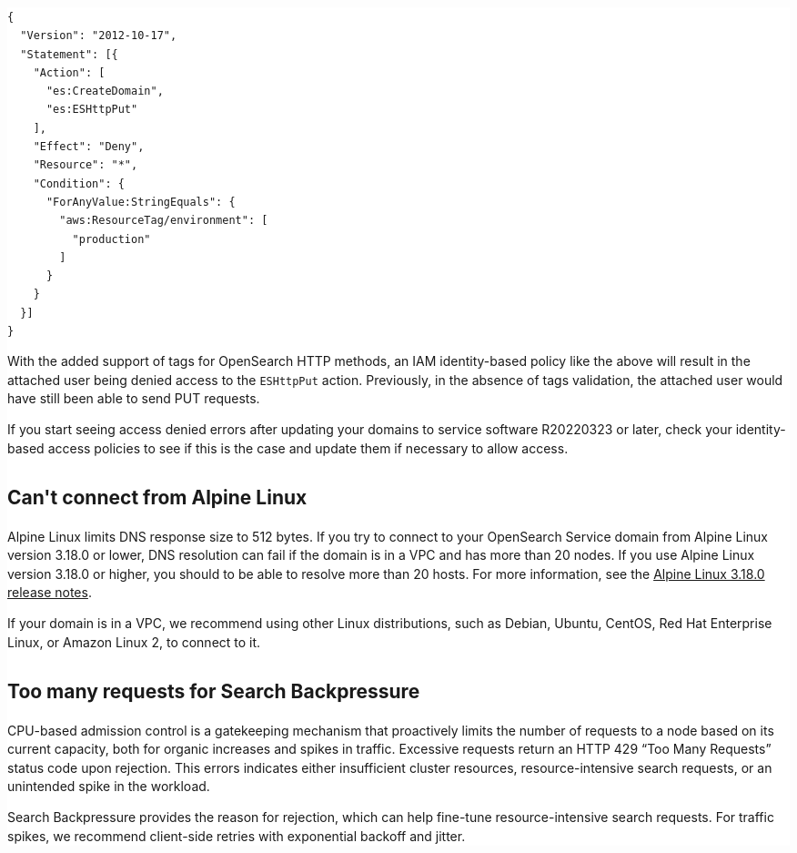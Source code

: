 ```
{
  "Version": "2012-10-17",
  "Statement": [{
    "Action": [
      "es:CreateDomain",
      "es:ESHttpPut"
    ],
    "Effect": "Deny",
    "Resource": "*",
    "Condition": {
      "ForAnyValue:StringEquals": {
        "aws:ResourceTag/environment": [
          "production"
        ]
      }
    }
  }]
}
```

With the added support of tags for OpenSearch HTTP methods, an IAM identity\-based policy like the above will result in the attached user being denied access to the `ESHttpPut` action\. Previously, in the absence of tags validation, the attached user would have still been able to send PUT requests\.

If you start seeing access denied errors after updating your domains to service software R20220323 or later, check your identity\-based access policies to see if this is the case and update them if necessary to allow access\.

## Can't connect from Alpine Linux<a name="troubleshooting-alpine"></a>

Alpine Linux limits DNS response size to 512 bytes\. If you try to connect to your OpenSearch Service domain from Alpine Linux version 3\.18\.0 or lower, DNS resolution can fail if the domain is in a VPC and has more than 20 nodes\. If you use Alpine Linux version 3\.18\.0 or higher, you should to be able to resolve more than 20 hosts\. For more information, see the [Alpine Linux 3\.18\.0 release notes](https://alpinelinux.org/posts/Alpine-3.18.0-released.html)\.

If your domain is in a VPC, we recommend using other Linux distributions, such as Debian, Ubuntu, CentOS, Red Hat Enterprise Linux, or Amazon Linux 2, to connect to it\.

## Too many requests for Search Backpressure<a name="troubleshooting-search-backpressure"></a>

CPU\-based admission control is a gatekeeping mechanism that proactively limits the number of requests to a node based on its current capacity, both for organic increases and spikes in traffic\. Excessive requests return an HTTP 429 “Too Many Requests” status code upon rejection\. This errors indicates either insufficient cluster resources, resource\-intensive search requests, or an unintended spike in the workload\.

Search Backpressure provides the reason for rejection, which can help fine\-tune resource\-intensive search requests\. For traffic spikes, we recommend client\-side retries with exponential backoff and jitter\.

